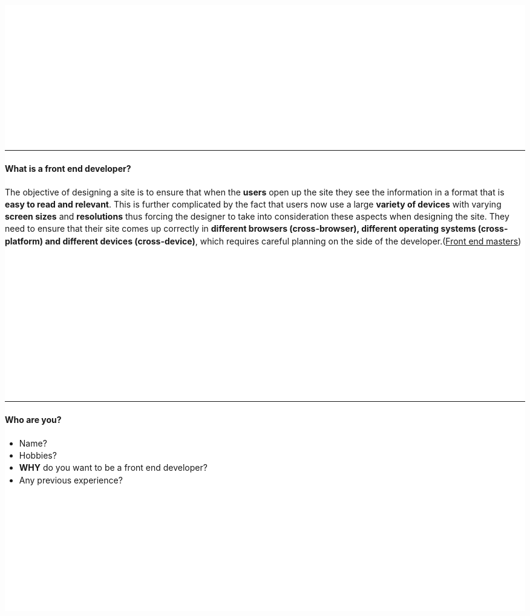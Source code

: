 &nbsp;

&nbsp;

&nbsp;

&nbsp;

&nbsp;

&nbsp;

&nbsp;

--- 

#### What is a front end developer?

The objective of designing a site is to ensure that when the **users** open up the site they see the information in a format that is **easy to read and relevant**. This is further complicated by the fact that users now use a large **variety of devices** with varying **screen sizes** and **resolutions** thus forcing the designer to take into consideration these aspects when designing the site. They need to ensure that their site comes up correctly in **different browsers (cross-browser), different operating systems (cross-platform) and different devices (cross-device)**, which requires careful planning on the side of the developer.(<a href="https://frontendmasters.com/books/front-end-handbook/2018/what-is-a-FD.html">Front end masters</a>)

&nbsp;

&nbsp;

&nbsp;

&nbsp;

&nbsp;

&nbsp;

&nbsp;

---

#### Who are you?

* Name?
* Hobbies?
* **WHY** do you want to be a front end developer?
* Any previous experience?

&nbsp;

&nbsp;

&nbsp;

&nbsp;

&nbsp;

&nbsp;
